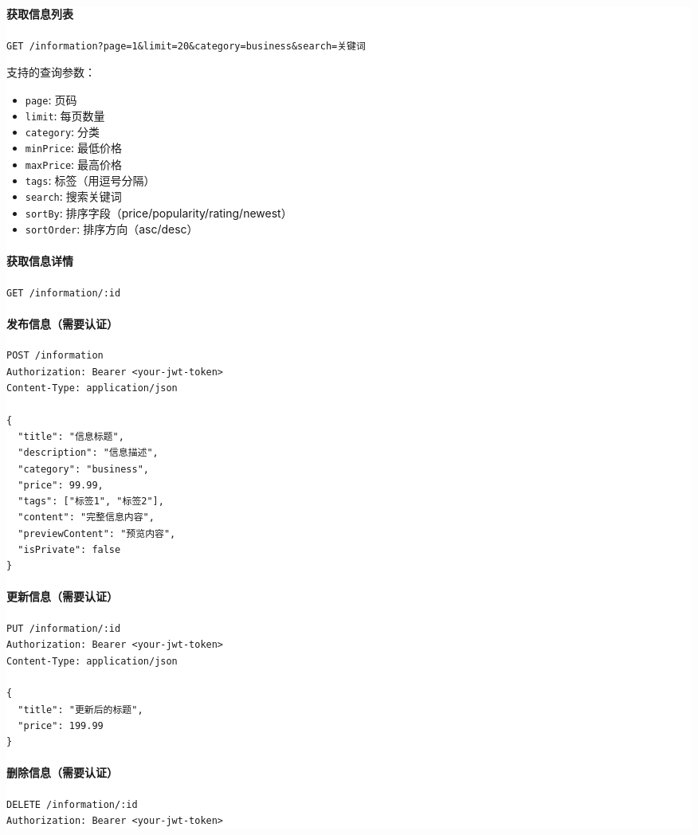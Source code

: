 #### 获取信息列表
```http
GET /information?page=1&limit=20&category=business&search=关键词
```

支持的查询参数：
- `page`: 页码
- `limit`: 每页数量
- `category`: 分类
- `minPrice`: 最低价格
- `maxPrice`: 最高价格
- `tags`: 标签（用逗号分隔）
- `search`: 搜索关键词
- `sortBy`: 排序字段（price/popularity/rating/newest）
- `sortOrder`: 排序方向（asc/desc）

#### 获取信息详情
```http
GET /information/:id
```

#### 发布信息（需要认证）
```http
POST /information
Authorization: Bearer <your-jwt-token>
Content-Type: application/json

{
  "title": "信息标题",
  "description": "信息描述",
  "category": "business",
  "price": 99.99,
  "tags": ["标签1", "标签2"],
  "content": "完整信息内容",
  "previewContent": "预览内容",
  "isPrivate": false
}
```

#### 更新信息（需要认证）
```http
PUT /information/:id
Authorization: Bearer <your-jwt-token>
Content-Type: application/json

{
  "title": "更新后的标题",
  "price": 199.99
}
```

#### 删除信息（需要认证）
```http
DELETE /information/:id
Authorization: Bearer <your-jwt-token>
```
